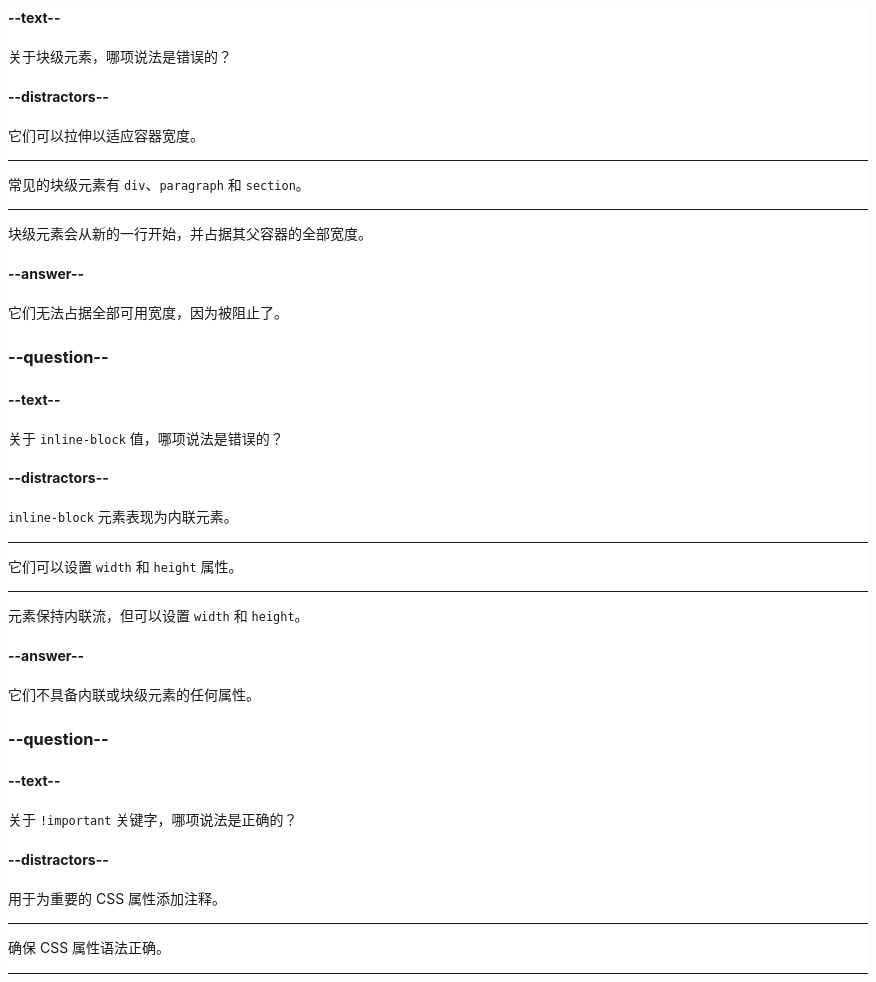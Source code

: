 #### --text--

关于块级元素，哪项说法是错误的？

#### --distractors--

它们可以拉伸以适应容器宽度。

---

常见的块级元素有 `div`、`paragraph` 和 `section`。

---

块级元素会从新的一行开始，并占据其父容器的全部宽度。

#### --answer--

它们无法占据全部可用宽度，因为被阻止了。

### --question--

#### --text--

关于 `inline-block` 值，哪项说法是错误的？

#### --distractors--

`inline-block` 元素表现为内联元素。

---

它们可以设置 `width` 和 `height` 属性。

---

元素保持内联流，但可以设置 `width` 和 `height`。

#### --answer--

它们不具备内联或块级元素的任何属性。

### --question--

#### --text--

关于 `!important` 关键字，哪项说法是正确的？

#### --distractors--

用于为重要的 CSS 属性添加注释。

---

确保 CSS 属性语法正确。

---
